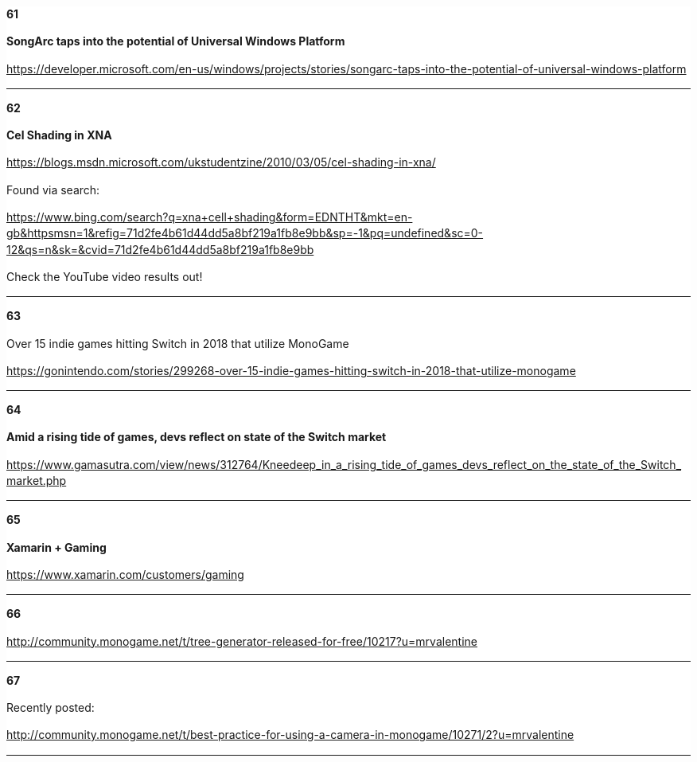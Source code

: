 **61**

**SongArc taps into the potential of Universal Windows Platform**

https://developer.microsoft.com/en-us/windows/projects/stories/songarc-taps-into-the-potential-of-universal-windows-platform

----

**62**

**Cel Shading in XNA**

https://blogs.msdn.microsoft.com/ukstudentzine/2010/03/05/cel-shading-in-xna/

Found via search:

https://www.bing.com/search?q=xna+cell+shading&form=EDNTHT&mkt=en-gb&httpsmsn=1&refig=71d2fe4b61d44dd5a8bf219a1fb8e9bb&sp=-1&pq=undefined&sc=0-12&qs=n&sk=&cvid=71d2fe4b61d44dd5a8bf219a1fb8e9bb

Check the YouTube video results out!

----

**63**

Over 15 indie games hitting Switch in 2018 that utilize MonoGame

https://gonintendo.com/stories/299268-over-15-indie-games-hitting-switch-in-2018-that-utilize-monogame

----

**64**

**Amid a rising tide of games, devs reflect on state of the Switch market** 

https://www.gamasutra.com/view/news/312764/Kneedeep_in_a_rising_tide_of_games_devs_reflect_on_the_state_of_the_Switch_market.php

----

**65**

**Xamarin + Gaming**

https://www.xamarin.com/customers/gaming

----

**66**

http://community.monogame.net/t/tree-generator-released-for-free/10217?u=mrvalentine

----

**67**

Recently posted:

http://community.monogame.net/t/best-practice-for-using-a-camera-in-monogame/10271/2?u=mrvalentine

----

